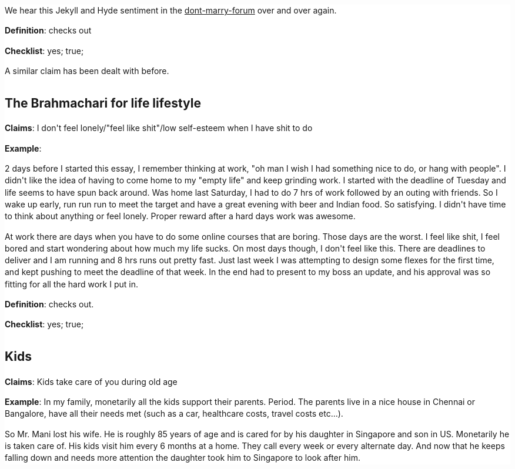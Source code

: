 We hear this Jekyll and Hyde sentiment in the [dont-marry-forum](https://dontmarry.wordpress.com/)
over and over again.

**Definition**: checks out

**Checklist**: yes; true;
 
A similar claim has been dealt with before.

## The Brahmachari for life lifestyle

**Claims**: I don't feel lonely/"feel like shit"/low self-esteem when
I have shit to do

**Example**: 

2 days before I started this essay, I remember thinking at work, "oh
man I wish I had something nice to do, or hang with people". I didn't
like the idea of having to come home to my "empty life" and keep
grinding work. I started with the deadline of Tuesday and life seems
to have spun back around. Was home last Saturday, I had to do 7 hrs of
work followed by an outing with friends. So I wake up early, run run
run to meet the target and have a great evening with beer and Indian
food. So satisfying. I didn't have time to think about anything or
feel lonely. Proper reward after a hard days work was awesome.

At work there are days when you have to do some online courses that
are boring. Those days are the worst. I feel like shit, I feel bored
and start wondering about how much my life sucks. On most days though,
I don't feel like this. There are deadlines to deliver and I am
running and 8 hrs runs out pretty fast. Just last week I was
attempting to design some flexes for the first time, and kept pushing
to meet the deadline of that week. In the end had to present to my
boss an update, and his approval was so fitting for all the hard work
I put in.

**Definition**: checks out.

**Checklist**: yes; true;  

## Kids

**Claims**: Kids take care of you during old age

**Example**: In my family, monetarily all the kids support their
parents. Period. The parents live in a nice house in Chennai or
Bangalore, have all their needs met (such as a car, healthcare costs,
travel costs etc...).

So Mr. Mani lost his wife. He is roughly 85 years of age and is cared
for by his daughter in Singapore and son in US. Monetarily he is taken
care of. His kids visit him every 6 months at a home. They call every
week or every alternate day. And now that he keeps falling down and
needs more attention the daughter took him to Singapore to look after
him.
